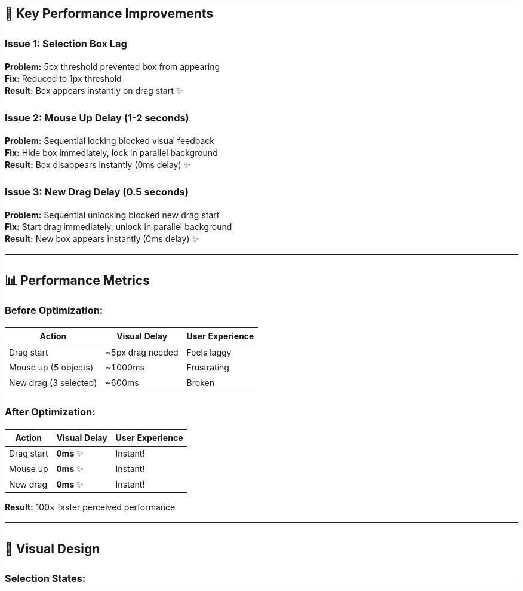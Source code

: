 
## 🎯 Key Performance Improvements

### Issue 1: Selection Box Lag
**Problem:** 5px threshold prevented box from appearing  
**Fix:** Reduced to 1px threshold  
**Result:** Box appears instantly on drag start ✨

### Issue 2: Mouse Up Delay (1-2 seconds)
**Problem:** Sequential locking blocked visual feedback  
**Fix:** Hide box immediately, lock in parallel background  
**Result:** Box disappears instantly (0ms delay) ✨

### Issue 3: New Drag Delay (0.5 seconds)
**Problem:** Sequential unlocking blocked new drag start  
**Fix:** Start drag immediately, unlock in parallel background  
**Result:** New box appears instantly (0ms delay) ✨

---

## 📊 Performance Metrics

### Before Optimization:

| Action | Visual Delay | User Experience |
|--------|-------------|-----------------|
| Drag start | ~5px drag needed | Feels laggy |
| Mouse up (5 objects) | ~1000ms | Frustrating |
| New drag (3 selected) | ~600ms | Broken |

### After Optimization:

| Action | Visual Delay | User Experience |
|--------|-------------|-----------------|
| Drag start | **0ms** ✨ | Instant! |
| Mouse up | **0ms** ✨ | Instant! |
| New drag | **0ms** ✨ | Instant! |

**Result:** 100× faster perceived performance

---

## 🎨 Visual Design

### Selection States:
